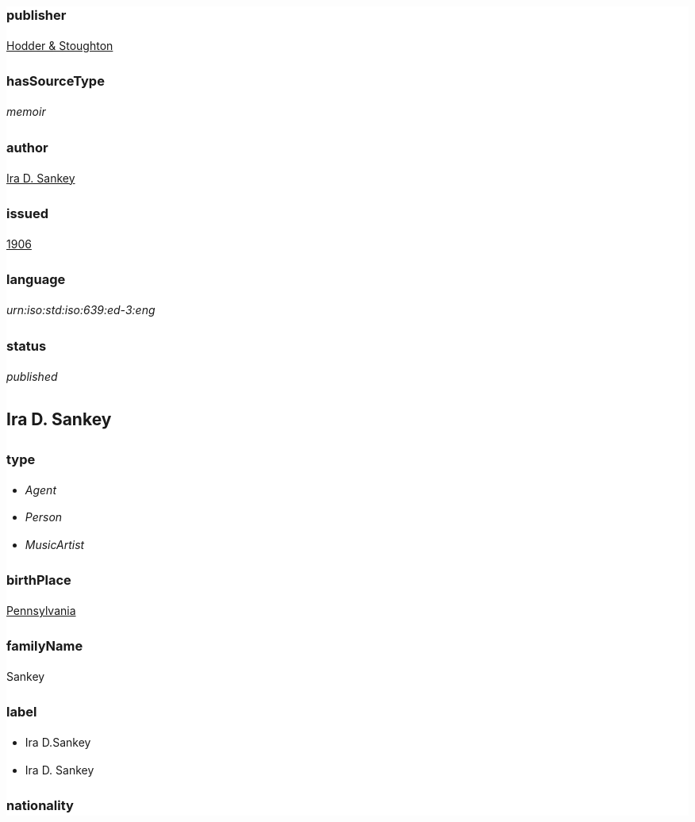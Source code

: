 ### publisher


[Hodder & Stoughton](#Hodder-&-Stoughton)

### hasSourceType


*memoir*

### author


[Ira D. Sankey](#Ira-D.-Sankey)

### issued


[1906](#1906)

### language


*urn:iso:std:iso:639:ed-3:eng*

### status


*published*

## Ira D. Sankey

### type

 - *Agent*

 - *Person*

 - *MusicArtist*

### birthPlace


[Pennsylvania](#Pennsylvania)

### familyName


Sankey

### label

 - Ira D.Sankey

 - Ira D. Sankey

### nationality
